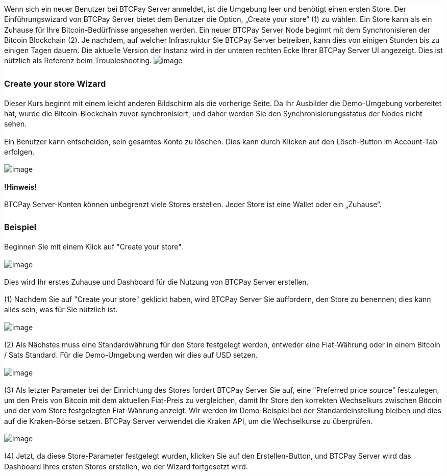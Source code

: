 Wenn sich ein neuer Benutzer bei BTCPay Server anmeldet, ist die Umgebung leer und benötigt einen ersten Store. Der Einführungswizard von BTCPay Server bietet dem Benutzer die Option, „Create your store“ (1) zu wählen. Ein Store kann als ein Zuhause für Ihre Bitcoin-Bedürfnisse angesehen werden. Ein neuer BTCPay Server Node beginnt mit dem Synchronisieren der Bitcoin Blockchain (2). Je nachdem, auf welcher Infrastruktur Sie BTCPay Server betreiben, kann dies von einigen Stunden bis zu einigen Tagen dauern. Die aktuelle Version der Instanz wird in der unteren rechten Ecke Ihrer BTCPay Server UI angezeigt. Dies ist nützlich als Referenz beim Troubleshooting.
![image](assets/en/7.webp)

### Create your store Wizard

Dieser Kurs beginnt mit einem leicht anderen Bildschirm als die vorherige Seite. Da Ihr Ausbilder die Demo-Umgebung vorbereitet hat, wurde die Bitcoin-Blockchain zuvor synchronisiert, und daher werden Sie den Synchronisierungsstatus der Nodes nicht sehen.

Ein Benutzer kann entscheiden, sein gesamtes Konto zu löschen. Dies kann durch Klicken auf den Lösch-Button im Account-Tab erfolgen.

![image](assets/en/8.webp)

**!Hinweis!**

BTCPay Server-Konten können unbegrenzt viele Stores erstellen. Jeder Store ist eine Wallet oder ein „Zuhause“.

### Beispiel

Beginnen Sie mit einem Klick auf "Create your store".

![image](assets/en/9.webp)

Dies wird Ihr erstes Zuhause und Dashboard für die Nutzung von BTCPay Server erstellen.

(1) Nachdem Sie auf "Create your store" geklickt haben, wird BTCPay Server Sie auffordern, den Store zu benennen; dies kann alles sein, was für Sie nützlich ist.

![image](assets/en/10.webp)

(2) Als Nächstes muss eine Standardwährung für den Store festgelegt werden, entweder eine Fiat-Währung oder in einem Bitcoin / Sats Standard. Für die Demo-Umgebung werden wir dies auf USD setzen.

![image](assets/en/11.webp)

(3) Als letzter Parameter bei der Einrichtung des Stores fordert BTCPay Server Sie auf, eine "Preferred price source" festzulegen, um den Preis von Bitcoin mit dem aktuellen Fiat-Preis zu vergleichen, damit Ihr Store den korrekten Wechselkurs zwischen Bitcoin und der vom Store festgelegten Fiat-Währung anzeigt. Wir werden im Demo-Beispiel bei der Standardeinstellung bleiben und dies auf die Kraken-Börse setzen. BTCPay Server verwendet die Kraken API, um die Wechselkurse zu überprüfen.

![image](assets/en/12.webp)

(4) Jetzt, da diese Store-Parameter festgelegt wurden, klicken Sie auf den Erstellen-Button, und BTCPay Server wird das Dashboard Ihres ersten Stores erstellen, wo der Wizard fortgesetzt wird.
